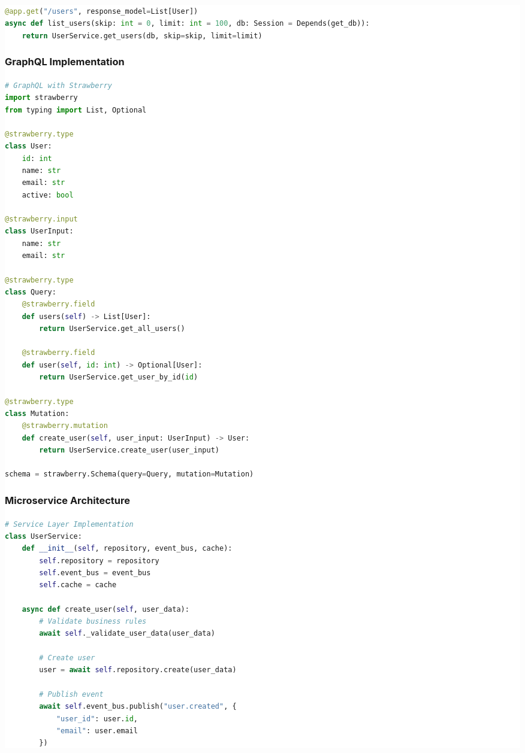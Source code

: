 ```python
@app.get("/users", response_model=List[User])
async def list_users(skip: int = 0, limit: int = 100, db: Session = Depends(get_db)):
    return UserService.get_users(db, skip=skip, limit=limit)
```

### GraphQL Implementation
```python
# GraphQL with Strawberry
import strawberry
from typing import List, Optional

@strawberry.type
class User:
    id: int
    name: str
    email: str
    active: bool

@strawberry.input
class UserInput:
    name: str
    email: str

@strawberry.type
class Query:
    @strawberry.field
    def users(self) -> List[User]:
        return UserService.get_all_users()
    
    @strawberry.field
    def user(self, id: int) -> Optional[User]:
        return UserService.get_user_by_id(id)

@strawberry.type
class Mutation:
    @strawberry.mutation
    def create_user(self, user_input: UserInput) -> User:
        return UserService.create_user(user_input)

schema = strawberry.Schema(query=Query, mutation=Mutation)
```

### Microservice Architecture
```python
# Service Layer Implementation
class UserService:
    def __init__(self, repository, event_bus, cache):
        self.repository = repository
        self.event_bus = event_bus
        self.cache = cache
    
    async def create_user(self, user_data):
        # Validate business rules
        await self._validate_user_data(user_data)
        
        # Create user
        user = await self.repository.create(user_data)
        
        # Publish event
        await self.event_bus.publish("user.created", {
            "user_id": user.id,
            "email": user.email
        })
```